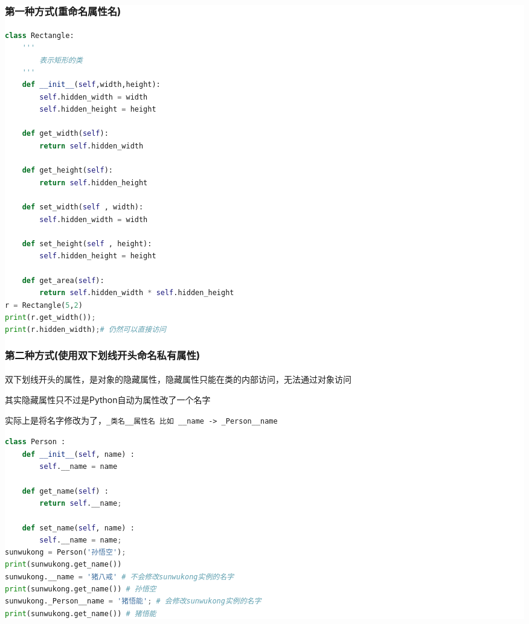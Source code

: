 ### 第一种方式(重命名属性名)

```python
class Rectangle:
    '''
        表示矩形的类
    '''
    def __init__(self,width,height):
        self.hidden_width = width
        self.hidden_height = height

    def get_width(self):
        return self.hidden_width

    def get_height(self):
        return self.hidden_height   

    def set_width(self , width):
        self.hidden_width = width 

    def set_height(self , height):
        self.hidden_height = height 

    def get_area(self):
        return self.hidden_width * self.hidden_height   
r = Rectangle(5,2)
print(r.get_width());
print(r.hidden_width);# 仍然可以直接访问
```

### 第二种方式(使用双下划线开头命名私有属性)

双下划线开头的属性，是对象的隐藏属性，隐藏属性只能在类的内部访问，无法通过对象访问

其实隐藏属性只不过是Python自动为属性改了一个名字

实际上是将名字修改为了，`_类名__属性名 比如 __name -> _Person__name`

```python
class Person :
    def __init__(self, name) :
        self.__name = name

    def get_name(self) :
        return self.__name;

    def set_name(self, name) :
        self.__name = name;
sunwukong = Person('孙悟空');
print(sunwukong.get_name())
sunwukong.__name = '猪八戒' # 不会修改sunwukong实例的名字
print(sunwukong.get_name()) # 孙悟空
sunwukong._Person__name = '猪悟能'; # 会修改sunwukong实例的名字
print(sunwukong.get_name()) # 猪悟能
```
